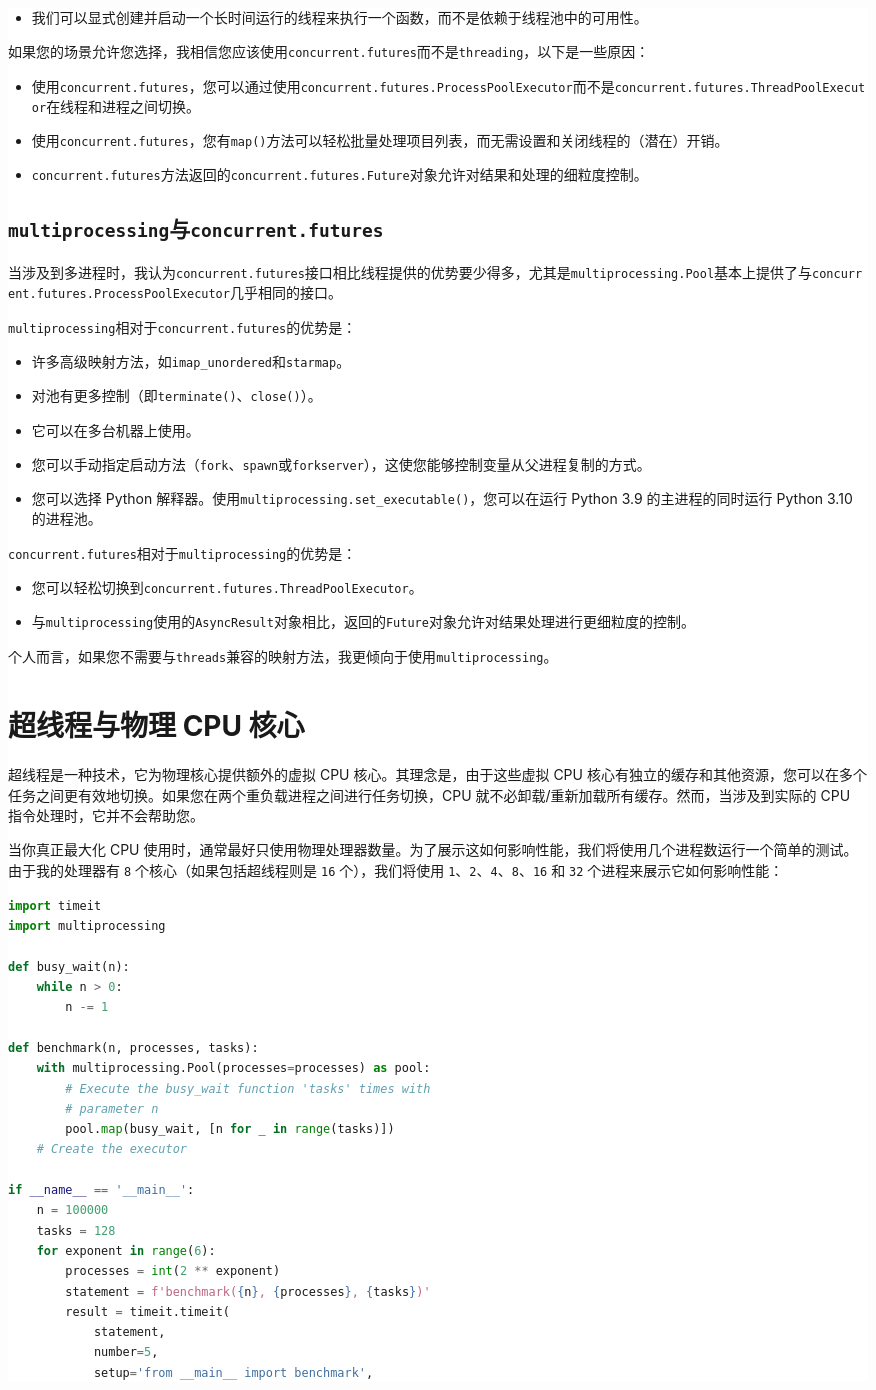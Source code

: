 +   我们可以显式创建并启动一个长时间运行的线程来执行一个函数，而不是依赖于线程池中的可用性。

如果您的场景允许您选择，我相信您应该使用`concurrent.futures`而不是`threading`，以下是一些原因：

+   使用`concurrent.futures`，您可以通过使用`concurrent.futures.ProcessPoolExecutor`而不是`concurrent.futures.ThreadPoolExecutor`在线程和进程之间切换。

+   使用`concurrent.futures`，您有`map()`方法可以轻松批量处理项目列表，而无需设置和关闭线程的（潜在）开销。

+   `concurrent.futures`方法返回的`concurrent.futures.Future`对象允许对结果和处理的细粒度控制。

## `multiprocessing`与`concurrent.futures`

当涉及到多进程时，我认为`concurrent.futures`接口相比线程提供的优势要少得多，尤其是`multiprocessing.Pool`基本上提供了与`concurrent.futures.ProcessPoolExecutor`几乎相同的接口。

`multiprocessing`相对于`concurrent.futures`的优势是：

+   许多高级映射方法，如`imap_unordered`和`starmap`。

+   对池有更多控制（即`terminate()`、`close()`）。

+   它可以在多台机器上使用。

+   您可以手动指定启动方法（`fork`、`spawn`或`forkserver`），这使您能够控制变量从父进程复制的方式。

+   您可以选择 Python 解释器。使用`multiprocessing.set_executable()`，您可以在运行 Python 3.9 的主进程的同时运行 Python 3.10 的进程池。

`concurrent.futures`相对于`multiprocessing`的优势是：

+   您可以轻松切换到`concurrent.futures.ThreadPoolExecutor`。

+   与`multiprocessing`使用的`AsyncResult`对象相比，返回的`Future`对象允许对结果处理进行更细粒度的控制。

个人而言，如果您不需要与`threads`兼容的映射方法，我更倾向于使用`multiprocessing`。

# 超线程与物理 CPU 核心

超线程是一种技术，它为物理核心提供额外的虚拟 CPU 核心。其理念是，由于这些虚拟 CPU 核心有独立的缓存和其他资源，您可以在多个任务之间更有效地切换。如果您在两个重负载进程之间进行任务切换，CPU 就不必卸载/重新加载所有缓存。然而，当涉及到实际的 CPU 指令处理时，它并不会帮助您。

当你真正最大化 CPU 使用时，通常最好只使用物理处理器数量。为了展示这如何影响性能，我们将使用几个进程数运行一个简单的测试。由于我的处理器有 `8` 个核心（如果包括超线程则是 `16` 个），我们将使用 `1`、`2`、`4`、`8`、`16` 和 `32` 个进程来展示它如何影响性能：

```py
import timeit
import multiprocessing

def busy_wait(n):
    while n > 0:
        n -= 1

def benchmark(n, processes, tasks):
    with multiprocessing.Pool(processes=processes) as pool:
        # Execute the busy_wait function 'tasks' times with
        # parameter n
        pool.map(busy_wait, [n for _ in range(tasks)])
    # Create the executor

if __name__ == '__main__':
    n = 100000
    tasks = 128
    for exponent in range(6):
        processes = int(2 ** exponent)
        statement = f'benchmark({n}, {processes}, {tasks})'
        result = timeit.timeit(
            statement,
            number=5,
            setup='from __main__ import benchmark',
```
